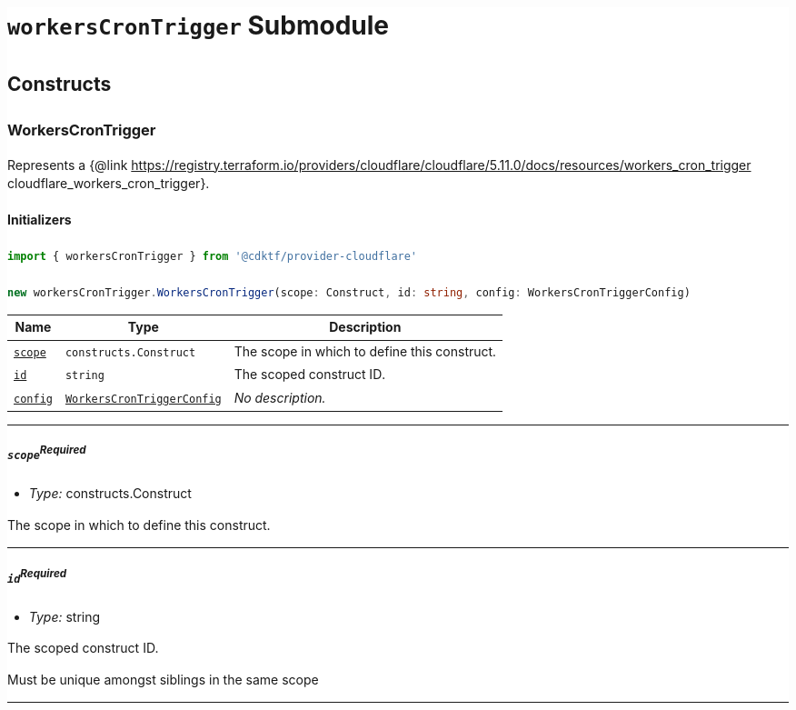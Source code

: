 # `workersCronTrigger` Submodule <a name="`workersCronTrigger` Submodule" id="@cdktf/provider-cloudflare.workersCronTrigger"></a>

## Constructs <a name="Constructs" id="Constructs"></a>

### WorkersCronTrigger <a name="WorkersCronTrigger" id="@cdktf/provider-cloudflare.workersCronTrigger.WorkersCronTrigger"></a>

Represents a {@link https://registry.terraform.io/providers/cloudflare/cloudflare/5.11.0/docs/resources/workers_cron_trigger cloudflare_workers_cron_trigger}.

#### Initializers <a name="Initializers" id="@cdktf/provider-cloudflare.workersCronTrigger.WorkersCronTrigger.Initializer"></a>

```typescript
import { workersCronTrigger } from '@cdktf/provider-cloudflare'

new workersCronTrigger.WorkersCronTrigger(scope: Construct, id: string, config: WorkersCronTriggerConfig)
```

| **Name** | **Type** | **Description** |
| --- | --- | --- |
| <code><a href="#@cdktf/provider-cloudflare.workersCronTrigger.WorkersCronTrigger.Initializer.parameter.scope">scope</a></code> | <code>constructs.Construct</code> | The scope in which to define this construct. |
| <code><a href="#@cdktf/provider-cloudflare.workersCronTrigger.WorkersCronTrigger.Initializer.parameter.id">id</a></code> | <code>string</code> | The scoped construct ID. |
| <code><a href="#@cdktf/provider-cloudflare.workersCronTrigger.WorkersCronTrigger.Initializer.parameter.config">config</a></code> | <code><a href="#@cdktf/provider-cloudflare.workersCronTrigger.WorkersCronTriggerConfig">WorkersCronTriggerConfig</a></code> | *No description.* |

---

##### `scope`<sup>Required</sup> <a name="scope" id="@cdktf/provider-cloudflare.workersCronTrigger.WorkersCronTrigger.Initializer.parameter.scope"></a>

- *Type:* constructs.Construct

The scope in which to define this construct.

---

##### `id`<sup>Required</sup> <a name="id" id="@cdktf/provider-cloudflare.workersCronTrigger.WorkersCronTrigger.Initializer.parameter.id"></a>

- *Type:* string

The scoped construct ID.

Must be unique amongst siblings in the same scope

---